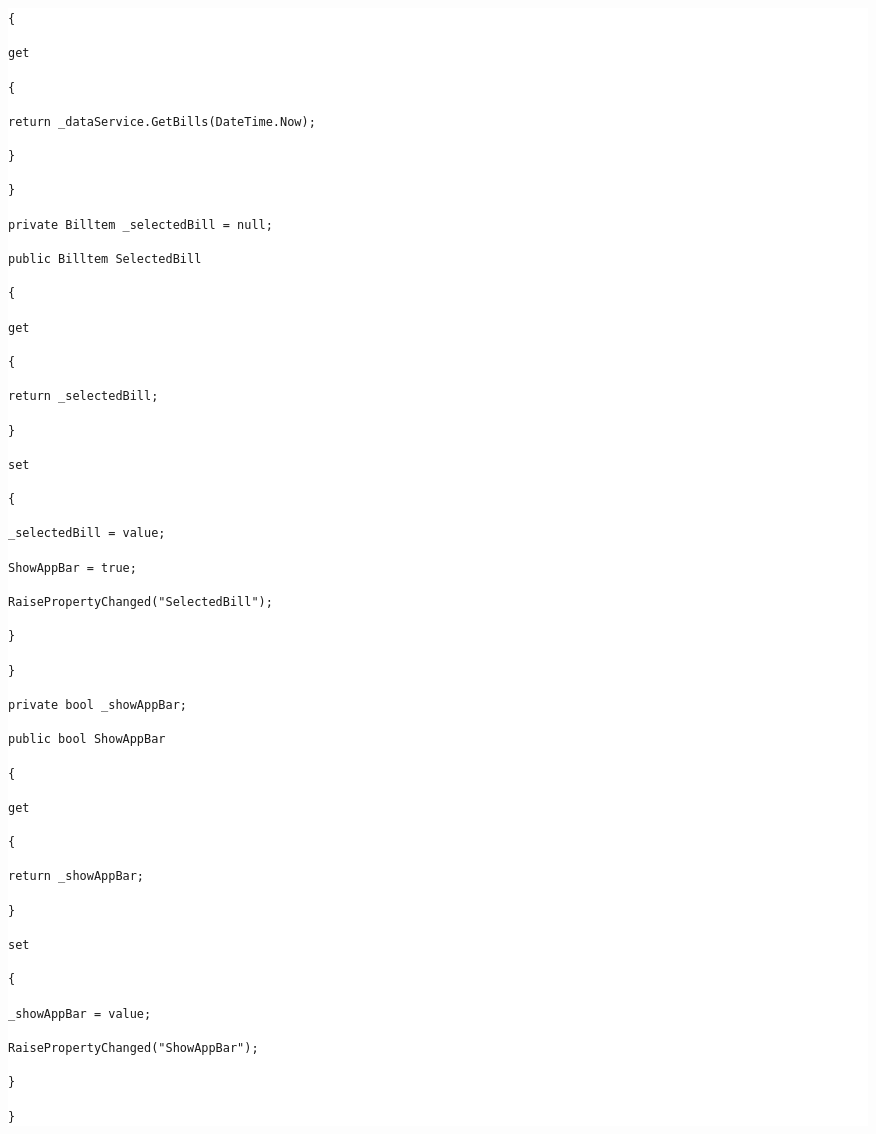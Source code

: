 `{`

`get`

`{`

`return _dataService.GetBills(DateTime.Now);`

`}`

`}`

`private Billtem _selectedBill = null;`

`public Billtem SelectedBill`

`{`

`get`

`{`

`return _selectedBill;`

`}`

`set`

`{`

`_selectedBill = value;`

`ShowAppBar = true;`

`RaisePropertyChanged("SelectedBill");`

`}`

`}`

`private bool _showAppBar;`

`public bool ShowAppBar`

`{`

`get`

`{`

`return _showAppBar;`

`}`

`set`

`{`

`_showAppBar = value;`

`RaisePropertyChanged("ShowAppBar");`

`}`

`}`
